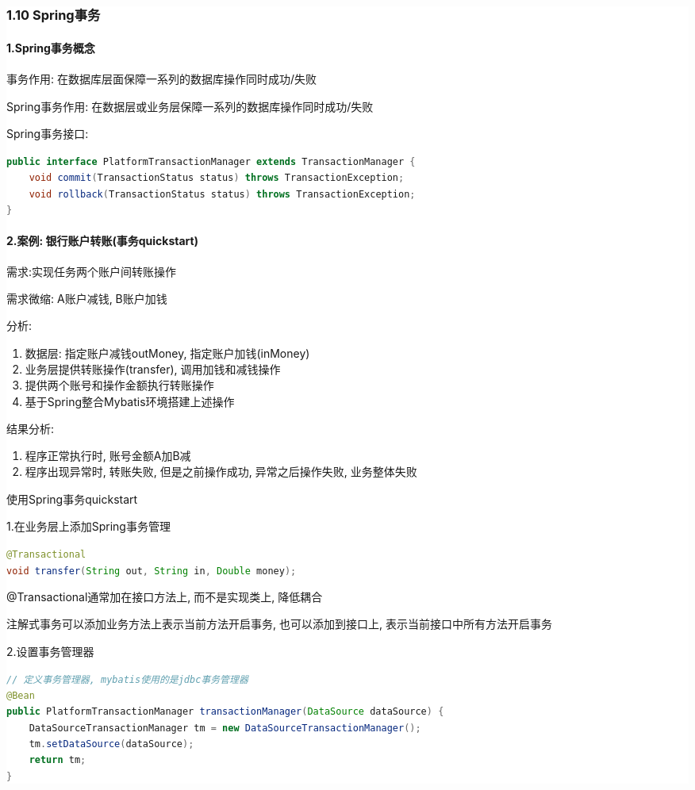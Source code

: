 ### 1.10 Spring事务

#### 1.Spring事务概念

事务作用: 在数据库层面保障一系列的数据库操作同时成功/失败

Spring事务作用: 在数据层或业务层保障一系列的数据库操作同时成功/失败

Spring事务接口: 

```java
public interface PlatformTransactionManager extends TransactionManager {
	void commit(TransactionStatus status) throws TransactionException;
	void rollback(TransactionStatus status) throws TransactionException;
}
```

#### 2.案例: 银行账户转账(事务quickstart)

需求:实现任务两个账户间转账操作

需求微缩: A账户减钱, B账户加钱

分析:

1. 数据层: 指定账户减钱outMoney, 指定账户加钱(inMoney)
2. 业务层提供转账操作(transfer), 调用加钱和减钱操作
3. 提供两个账号和操作金额执行转账操作
4. 基于Spring整合Mybatis环境搭建上述操作

结果分析:

1. 程序正常执行时, 账号金额A加B减
2. 程序出现异常时, 转账失败, 但是之前操作成功, 异常之后操作失败, 业务整体失败

使用Spring事务quickstart

1.在业务层上添加Spring事务管理

```java
@Transactional
void transfer(String out, String in, Double money);
```

@Transactional通常加在接口方法上, 而不是实现类上, 降低耦合

注解式事务可以添加业务方法上表示当前方法开启事务, 也可以添加到接口上, 表示当前接口中所有方法开启事务

2.设置事务管理器

```java
// 定义事务管理器, mybatis使用的是jdbc事务管理器
@Bean
public PlatformTransactionManager transactionManager(DataSource dataSource) {
    DataSourceTransactionManager tm = new DataSourceTransactionManager();
    tm.setDataSource(dataSource);
    return tm;
}
```
